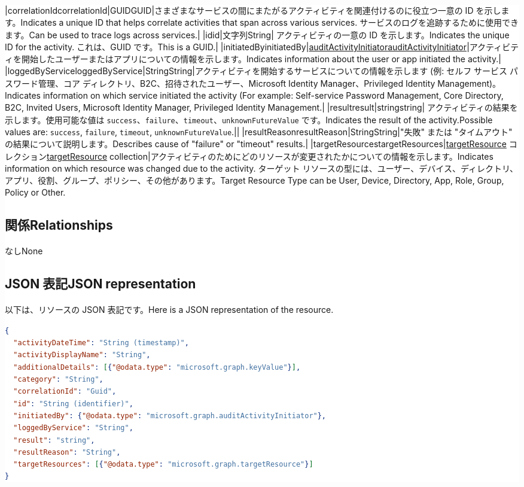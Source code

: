 |<span data-ttu-id="bf6d1-135">correlationId</span><span class="sxs-lookup"><span data-stu-id="bf6d1-135">correlationId</span></span>|<span data-ttu-id="bf6d1-136">GUID</span><span class="sxs-lookup"><span data-stu-id="bf6d1-136">GUID</span></span>|<span data-ttu-id="bf6d1-137">さまざまなサービスの間にまたがるアクティビティを関連付けるのに役立つ一意の ID を示します。</span><span class="sxs-lookup"><span data-stu-id="bf6d1-137">Indicates a unique ID that helps correlate activities that span across various services.</span></span> <span data-ttu-id="bf6d1-138">サービスのログを追跡するために使用できます。</span><span class="sxs-lookup"><span data-stu-id="bf6d1-138">Can be used to trace logs across services.</span></span>|
|<span data-ttu-id="bf6d1-139">id</span><span class="sxs-lookup"><span data-stu-id="bf6d1-139">id</span></span>|<span data-ttu-id="bf6d1-140">文字列</span><span class="sxs-lookup"><span data-stu-id="bf6d1-140">String</span></span>| <span data-ttu-id="bf6d1-141">アクティビティの一意の ID を示します。</span><span class="sxs-lookup"><span data-stu-id="bf6d1-141">Indicates the unique ID for the activity.</span></span> <span data-ttu-id="bf6d1-142">これは、GUID です。</span><span class="sxs-lookup"><span data-stu-id="bf6d1-142">This is a GUID.</span></span>|
|<span data-ttu-id="bf6d1-143">initiatedBy</span><span class="sxs-lookup"><span data-stu-id="bf6d1-143">initiatedBy</span></span>|[<span data-ttu-id="bf6d1-144">auditActivityInitiator</span><span class="sxs-lookup"><span data-stu-id="bf6d1-144">auditActivityInitiator</span></span>](auditactivityinitiator.md)|<span data-ttu-id="bf6d1-145">アクティビティを開始したユーザーまたはアプリについての情報を示します。</span><span class="sxs-lookup"><span data-stu-id="bf6d1-145">Indicates information about the user or app initiated the activity.</span></span>|
|<span data-ttu-id="bf6d1-146">loggedByService</span><span class="sxs-lookup"><span data-stu-id="bf6d1-146">loggedByService</span></span>|<span data-ttu-id="bf6d1-147">String</span><span class="sxs-lookup"><span data-stu-id="bf6d1-147">String</span></span>|<span data-ttu-id="bf6d1-148">アクティビティを開始するサービスについての情報を示します (例: セルフ サービス パスワード管理、コア ディレクトリ、B2C、招待されたユーザー、Microsoft Identity Manager、Privileged Identity Management)。</span><span class="sxs-lookup"><span data-stu-id="bf6d1-148">Indicates information on which service initiated the activity (For example: Self-service Password Management, Core Directory, B2C, Invited Users, Microsoft Identity Manager, Privileged Identity Management.</span></span>|
|<span data-ttu-id="bf6d1-149">result</span><span class="sxs-lookup"><span data-stu-id="bf6d1-149">result</span></span>|<span data-ttu-id="bf6d1-150">string</span><span class="sxs-lookup"><span data-stu-id="bf6d1-150">string</span></span>| <span data-ttu-id="bf6d1-151">アクティビティの結果を示します。使用可能な値は `success`、`failure`、`timeout`、`unknownFutureValue` です。</span><span class="sxs-lookup"><span data-stu-id="bf6d1-151">Indicates the result of the activity.Possible values are: `success`, `failure`, `timeout`, `unknownFutureValue`.</span></span>||
|<span data-ttu-id="bf6d1-152">resultReason</span><span class="sxs-lookup"><span data-stu-id="bf6d1-152">resultReason</span></span>|<span data-ttu-id="bf6d1-153">String</span><span class="sxs-lookup"><span data-stu-id="bf6d1-153">String</span></span>|<span data-ttu-id="bf6d1-154">"失敗" または "タイムアウト" の結果について説明します。</span><span class="sxs-lookup"><span data-stu-id="bf6d1-154">Describes cause of "failure" or "timeout" results.</span></span>|
|<span data-ttu-id="bf6d1-155">targetResources</span><span class="sxs-lookup"><span data-stu-id="bf6d1-155">targetResources</span></span>|<span data-ttu-id="bf6d1-156">[targetResource](targetresource.md) コレクション</span><span class="sxs-lookup"><span data-stu-id="bf6d1-156">[targetResource](targetresource.md) collection</span></span>|<span data-ttu-id="bf6d1-157">アクティビティのためにどのリソースが変更されたかについての情報を示します。</span><span class="sxs-lookup"><span data-stu-id="bf6d1-157">Indicates information on which resource was changed due to the activity.</span></span> <span data-ttu-id="bf6d1-158">ターゲット リソースの型には、ユーザー、デバイス、ディレクトリ、アプリ、役割、グループ、ポリシー、その他があります。</span><span class="sxs-lookup"><span data-stu-id="bf6d1-158">Target Resource Type can be User, Device, Directory, App, Role, Group, Policy or Other.</span></span>

## <a name="relationships"></a><span data-ttu-id="bf6d1-159">関係</span><span class="sxs-lookup"><span data-stu-id="bf6d1-159">Relationships</span></span>

<span data-ttu-id="bf6d1-160">なし</span><span class="sxs-lookup"><span data-stu-id="bf6d1-160">None</span></span>

## <a name="json-representation"></a><span data-ttu-id="bf6d1-161">JSON 表記</span><span class="sxs-lookup"><span data-stu-id="bf6d1-161">JSON representation</span></span>

<span data-ttu-id="bf6d1-162">以下は、リソースの JSON 表記です。</span><span class="sxs-lookup"><span data-stu-id="bf6d1-162">Here is a JSON representation of the resource.</span></span>



```json
{
  "activityDateTime": "String (timestamp)",
  "activityDisplayName": "String",
  "additionalDetails": [{"@odata.type": "microsoft.graph.keyValue"}],
  "category": "String",
  "correlationId": "Guid",
  "id": "String (identifier)",
  "initiatedBy": {"@odata.type": "microsoft.graph.auditActivityInitiator"},
  "loggedByService": "String",
  "result": "string",
  "resultReason": "String",
  "targetResources": [{"@odata.type": "microsoft.graph.targetResource"}]
}
```



